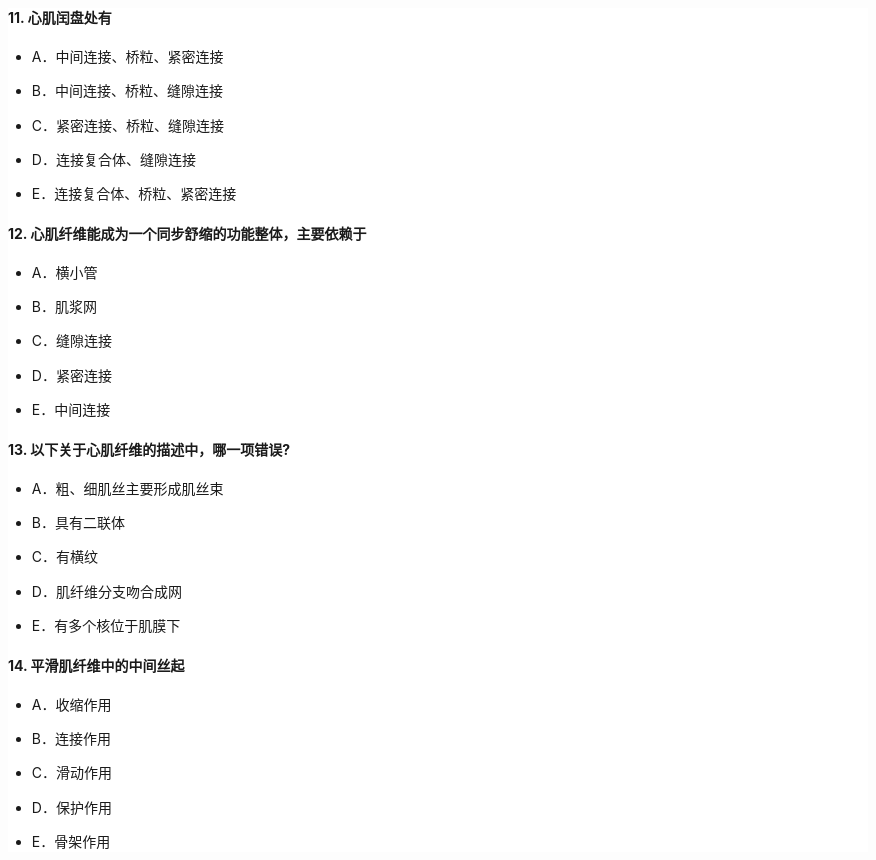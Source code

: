 





#### 11. 心肌闰盘处有

* A．中间连接、桥粒、紧密连接

* B．中间连接、桥粒、缝隙连接

* C．紧密连接、桥粒、缝隙连接

* D．连接复合体、缝隙连接

* E．连接复合体、桥粒、紧密连接







#### 12. 心肌纤维能成为一个同步舒缩的功能整体，主要依赖于

* A．横小管

* B．肌浆网

* C．缝隙连接

* D．紧密连接

* E．中间连接







#### 13. 以下关于心肌纤维的描述中，哪一项错误?

* A．粗、细肌丝主要形成肌丝束

* B．具有二联体

* C．有横纹

* D．肌纤维分支吻合成网

* E．有多个核位于肌膜下







#### 14. 平滑肌纤维中的中间丝起

* A．收缩作用

* B．连接作用

* C．滑动作用

* D．保护作用

* E．骨架作用
